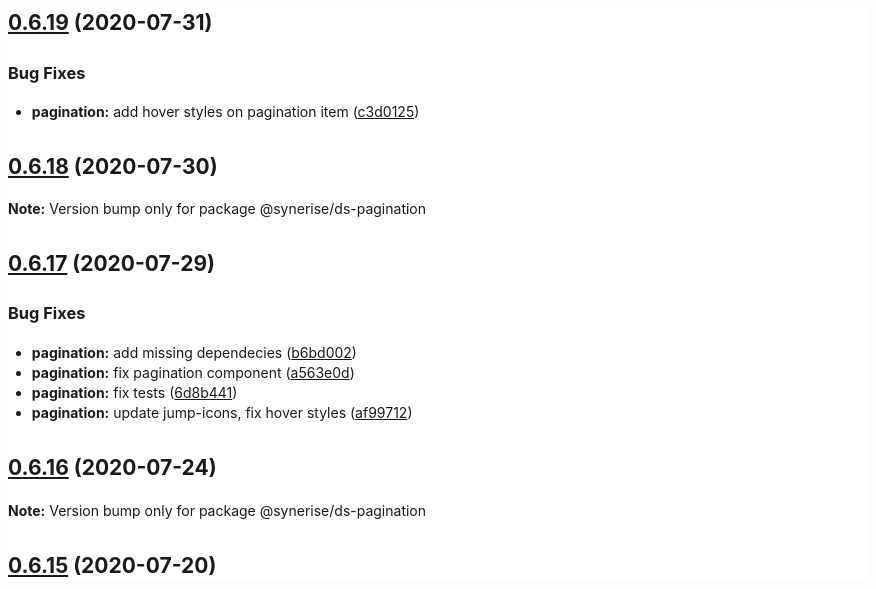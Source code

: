 



## [0.6.19](https://github.com/synerise/synerise-design/compare/@synerise/ds-pagination@0.6.18...@synerise/ds-pagination@0.6.19) (2020-07-31)


### Bug Fixes

* **pagination:** add hover styles on pagination item ([c3d0125](https://github.com/synerise/synerise-design/commit/c3d012527f3319abf8c2b95eea3e274a2fc0f4dc))





## [0.6.18](https://github.com/synerise/synerise-design/compare/@synerise/ds-pagination@0.6.17...@synerise/ds-pagination@0.6.18) (2020-07-30)

**Note:** Version bump only for package @synerise/ds-pagination





## [0.6.17](https://github.com/synerise/synerise-design/compare/@synerise/ds-pagination@0.6.16...@synerise/ds-pagination@0.6.17) (2020-07-29)


### Bug Fixes

* **pagination:** add missing dependecies ([b6bd002](https://github.com/synerise/synerise-design/commit/b6bd002be436ca28e94acf5d4e17f7575990ad46))
* **pagination:** fix pagination component ([a563e0d](https://github.com/synerise/synerise-design/commit/a563e0d00f107ab0a6bd8edb712cb9217a3c48b2))
* **pagination:** fix tests ([6d8b441](https://github.com/synerise/synerise-design/commit/6d8b4416600b78003565a799f614b07360c59e77))
* **pagination:** update jump-icons, fix hover styles ([af99712](https://github.com/synerise/synerise-design/commit/af9971278b29ab9775ecfcdd0e74ba83a2785255))





## [0.6.16](https://github.com/synerise/synerise-design/compare/@synerise/ds-pagination@0.6.15...@synerise/ds-pagination@0.6.16) (2020-07-24)

**Note:** Version bump only for package @synerise/ds-pagination





## [0.6.15](https://github.com/synerise/synerise-design/compare/@synerise/ds-pagination@0.6.14...@synerise/ds-pagination@0.6.15) (2020-07-20)
